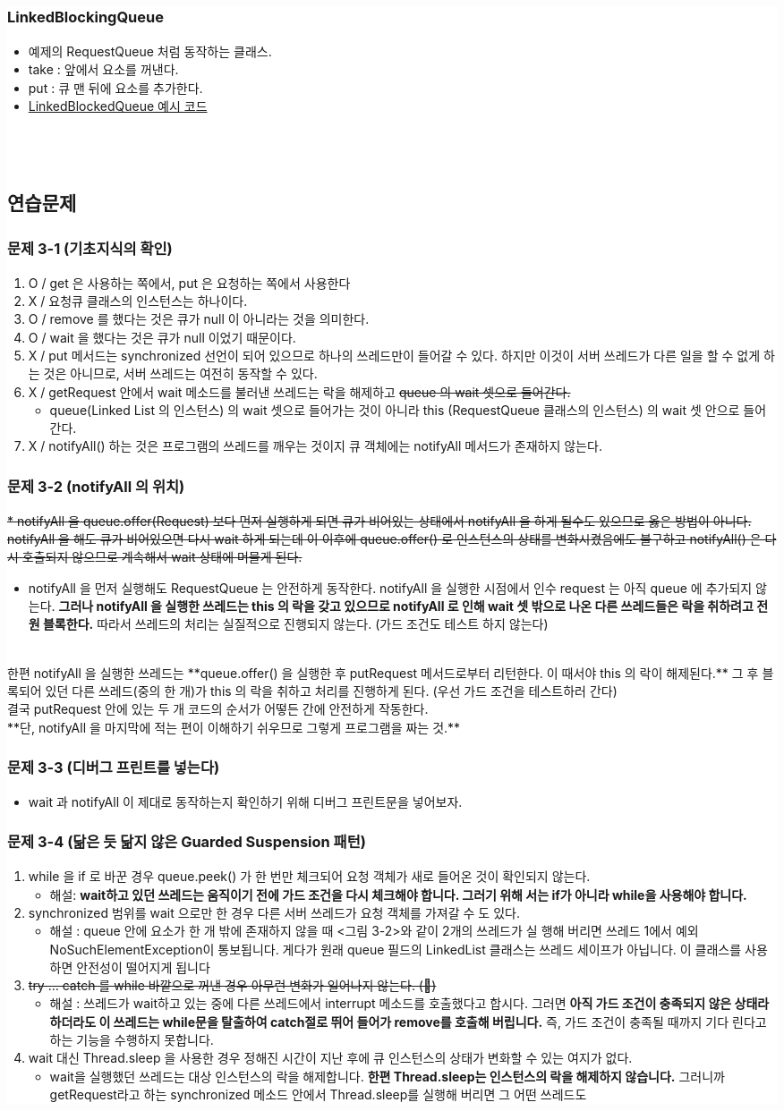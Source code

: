 ### LinkedBlockingQueue 
* 예제의 RequestQueue 처럼 동작하는 클래스. 
* take : 앞에서 요소를 꺼낸다.
* put : 큐 맨 뒤에 요소를 추가한다. 
* [LinkedBlockedQueue 예시 코드](./LinkedBlockingTest.java)

<br/><br/>

## 연습문제 
### 문제 3-1 (기초지식의 확인)
1. O / get 은 사용하는 쪽에서, put 은 요청하는 쪽에서 사용한다 
2. X / 요청큐 클래스의 인스턴스는 하나이다. 
3. O / remove 를 했다는 것은 큐가 null 이 아니라는 것을 의미한다. 
4. O / wait 을 했다는 것은 큐가 null 이었기 때문이다. 
5. X / put 메서드는 synchronized 선언이 되어 있으므로 하나의 쓰레드만이 들어갈 수 있다. 하지만 이것이 
서버 쓰레드가 다른 일을 할 수 없게 하는 것은 아니므로, 서버 쓰레드는 여전히 동작할 수 있다.  
6. X / getRequest 안에서 wait 메소드를 불러낸 쓰레드는 락을 해제하고 ~~queue 의 wait 셋으로 들어간다.~~
    * queue(Linked List 의 인스턴스) 의 wait 셋으로 들어가는 것이 아니라 this (RequestQueue 클래스의 인스턴스) 의 wait 셋 안으로 
    들어간다.    
7. X / notifyAll() 하는 것은 프로그램의 쓰레드를 깨우는 것이지 큐 객체에는 notifyAll 메서드가 존재하지 않는다.

### 문제 3-2 (notifyAll 의 위치)
~~* notifyAll 을 queue.offer(Request) 보다 먼저 실행하게 되면 큐가 비어있는 상태에서 notifyAll 을 
하게 될수도 있으므로 옳은 방법이 아니다. notifyAll 을 해도 큐가 비어있으면 다시 wait 하게 되는데 이 이후에 
queue.offer() 로 인스턴스의 상태를 변화시켰음에도 불구하고 notifyAll() 은 다시 호출되지 않으므로 
계속해서 wait 상태에 머물게 된다.~~
* notifyAll 을 먼저 실행해도 RequestQueue 는 안전하게 동작한다. 
notifyAll 을 실행한 시점에서 인수 request 는 아직 queue 에 추가되지 않는다. 
**그러나 notifyAll 을 실행한 쓰레드는 this 의 락을 갖고 있으므로 notifyAll 로 인해 
wait 셋 밖으로 나온 다른 쓰레드들은 락을 취하려고 전원 블록한다.**
따라서 쓰레드의 처리는 실질적으로 진행되지 않는다. (가드 조건도 테스트 하지 않는다)
<br/>
한편 notifyAll 을 실행한 쓰레드는 **queue.offer() 을 실행한 후 putRequest 메서드로부터
리턴한다. 이 때서야 this 의 락이 해제된다.** 그 후 블록되어 있던 다른 쓰레드(중의 한 개)가 this
의 락을 취하고 처리를 진행하게 된다. (우선 가드 조건을 테스트하러 간다)
<br/>
결국 putRequest 안에 있는 두 개 코드의 순서가 어떻든 간에 안전하게 작동한다. 
<br/>
**단, notifyAll 을 마지막에 적는 편이 이해하기 쉬우므로 그렇게 프로그램을 짜는 것.**    

### 문제 3-3 (디버그 프린트를 넣는다)
* wait 과 notifyAll 이 제대로 동작하는지 확인하기 위해 디버그 프린트문을 넣어보자. 

### 문제 3-4 (닮은 듯 닮지 않은 Guarded Suspension 패턴)
1. while 을 if 로 바꾼 경우 queue.peek() 가 한 번만 체크되어 요청 객체가 새로 들어온 것이 확인되지 않는다.
    * 해설: **wait하고 있던 쓰레드는 움직이기 전에 가드 조건을 다시 체크해야 합니다. 그러기 위해
      서는 if가 아니라 while을 사용해야 합니다.** 
2. synchronized 범위를 wait 으로만 한 경우 다른 서버 쓰레드가 요청 객체를 가져갈 수 도 있다.
    * 해설 : queue 안에 요소가 한 개 밖에 존재하지 않을 때 <그림 3-2>와 같이 2개의 쓰레드가 실
      행해 버리면 쓰레드 1에서 예외 NoSuchElementException이 통보됩니다.
      게다가 원래 queue 필드의 LinkedList 클래스는 쓰레드 세이프가 아닙니다.
      이 클래스를 사용하면 안전성이 떨어지게 됩니다 
3. ~~try ... catch 를 while 바깥으로 꺼낸 경우 아무런 변화가 일어나지 않는다. (🤔)~~
    * 해설 : 쓰레드가 wait하고 있는 중에 다른 쓰레드에서 interrupt 메소드를 호출했다고 합시다.
           그러면 **아직 가드 조건이 충족되지 않은 상태라 하더라도 이 쓰레드는 while문을 탈출하여
           catch절로 뛰어 들어가 remove를 호출해 버립니다.** 즉, 가드 조건이 충족될 때까지 기다
           린다고 하는 기능을 수행하지 못합니다.
4. wait 대신 Thread.sleep 을 사용한 경우 정해진 시간이 지난 후에 큐 인스턴스의 상태가 변화할 수 있는 여지가 없다.
    * wait을 실행했던 쓰레드는 대상 인스턴스의 락을 해제합니다.
      **한편 Thread.sleep는 인스턴스의 락을 해제하지 않습니다.**
      그러니까 getRequest라고 하는 synchronized 메소드 안에서 Thread.sleep를 실행해 버리면 그 어떤 쓰레드도